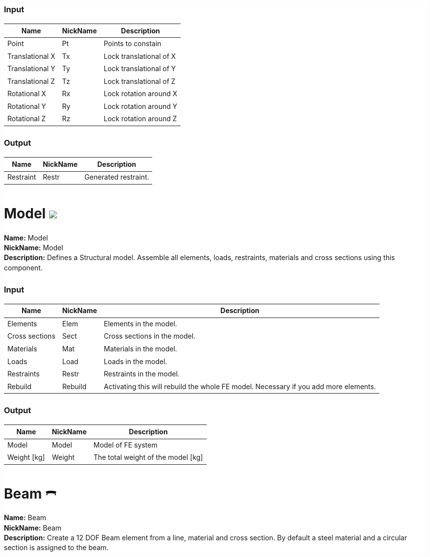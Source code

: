 ### Input
| Name | NickName | Description |
| ------ | ------ | ------ |
| Point | Pt | Points to constain |
| Translational X | Tx | Lock translational of X |
| Translational Y | Ty | Lock translational of Y |
| Translational Z | Tz | Lock translational of Z |
| Rotational X | Rx | Lock rotation around X |
| Rotational Y | Ry | Lock rotation around Y |
| Rotational Z | Rz | Lock rotation around Z |
### Output
| Name | NickName | Description |
| ------ | ------ | ------ |
| Restraint | Restr | Generated restraint. |
# Model ![](img/Model.png)
**Name:** Model  
**NickName:** Model  
**Description:** Defines a Structural model. Assemble all elements, loads, restraints, materials and cross sections using this component.  

### Input
| Name | NickName | Description |
| ------ | ------ | ------ |
| Elements | Elem | Elements in the model. |
| Cross sections | Sect | Cross sections in the model. |
| Materials | Mat | Materials in the model. |
| Loads | Load | Loads in the model. |
| Restraints | Restr | Restraints in the model. |
| Rebuild | Rebuild | Activating this will rebuild the whole FE model. Necessary if you add more elements. |
### Output
| Name | NickName | Description |
| ------ | ------ | ------ |
| Model | Model | Model of FE system |
| Weight [kg] | Weight | The total weight of the model [kg] |
# Beam ![](img/Beam.png)
**Name:** Beam  
**NickName:** Beam  
**Description:** Create a 12 DOF Beam element from a line, material and cross section. By default a steel material and a circular section is assigned to the beam.  
